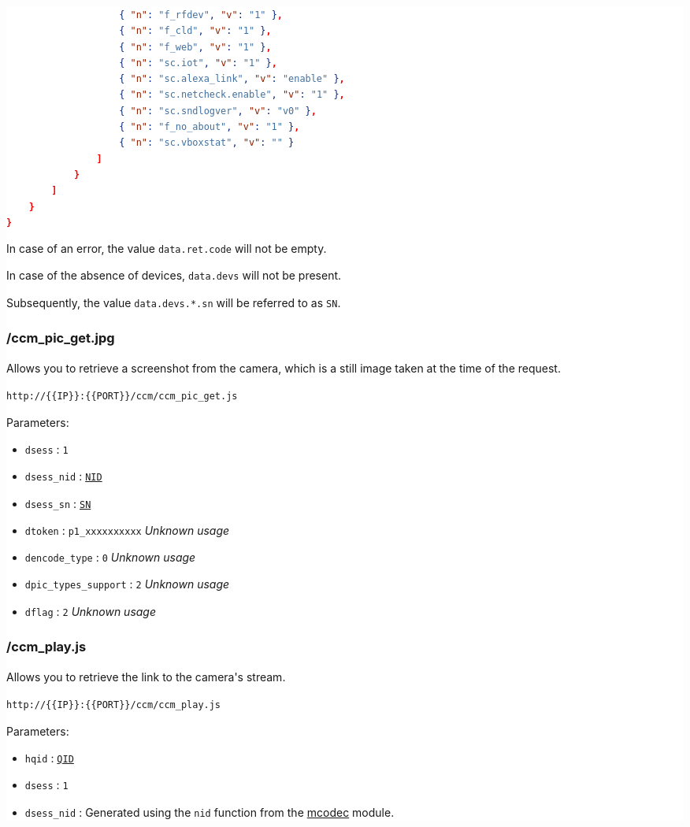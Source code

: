 ```json
                    { "n": "f_rfdev", "v": "1" },
                    { "n": "f_cld", "v": "1" },
                    { "n": "f_web", "v": "1" },
                    { "n": "sc.iot", "v": "1" },
                    { "n": "sc.alexa_link", "v": "enable" },
                    { "n": "sc.netcheck.enable", "v": "1" },
                    { "n": "sc.sndlogver", "v": "v0" },
                    { "n": "f_no_about", "v": "1" },
                    { "n": "sc.vboxstat", "v": "" }
                ]
            }
        ]
    }
}
```

In case of an error, the value `data.ret.code` will not be empty.

In case of the absence of devices, `data.devs` will not be present.

Subsequently, the value `data.devs.*.sn` will be referred to as `SN`.

### /ccm_pic_get.jpg

Allows you to retrieve a screenshot from the camera, which is a still image taken at the time of the request.

`http://{{IP}}:{{PORT}}/ccm/ccm_pic_get.js`

Parameters:

- `dsess` : `1`

- `dsess_nid` : [`NID`](#cacs_login_reqjs)

- `dsess_sn` : [`SN`](#ccm_devs_getjs)

- `dtoken` : `p1_xxxxxxxxxx` _Unknown usage_

- `dencode_type` : `0` _Unknown usage_

- `dpic_types_support` : `2` _Unknown usage_

- `dflag` : `2` _Unknown usage_

### /ccm_play.js

Allows you to retrieve the link to the camera's stream.

`http://{{IP}}:{{PORT}}/ccm/ccm_play.js`

Parameters: 

- `hqid` : [`QID`](#mmq_createjs)

- `dsess` : `1`

- `dsess_nid` : Generated using the `nid` function from the [mcodec](/mipc%20source%20code/extract/mcodec.js) module.
  
